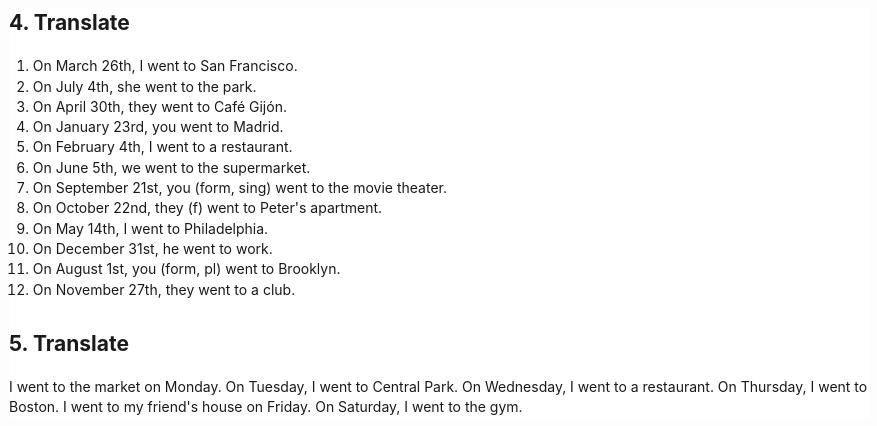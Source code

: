 ## 4. Translate

1. On March 26th, I went to San Francisco.
2. On July 4th, she went to the park.
3. On April 30th, they went to Café Gijón.
4. On January 23rd, you went to Madrid.
5. On February 4th, I went to a restaurant.
6. On June 5th, we went to the supermarket.
7. On September 21st, you (form, sing) went to the movie theater.
8. On October 22nd, they (f) went to Peter's apartment.
9. On May 14th, I went to Philadelphia.
10. On December 31st, he went to work.
11. On August 1st, you (form, pl) went to Brooklyn.
12. On November 27th, they went to a club.

## 5. Translate

I went to the market on Monday. On Tuesday, I went to Central Park. On Wednesday, I went to a restaurant. 
On Thursday, I went to Boston. I went to my friend's house on Friday. On Saturday, I went to the gym.